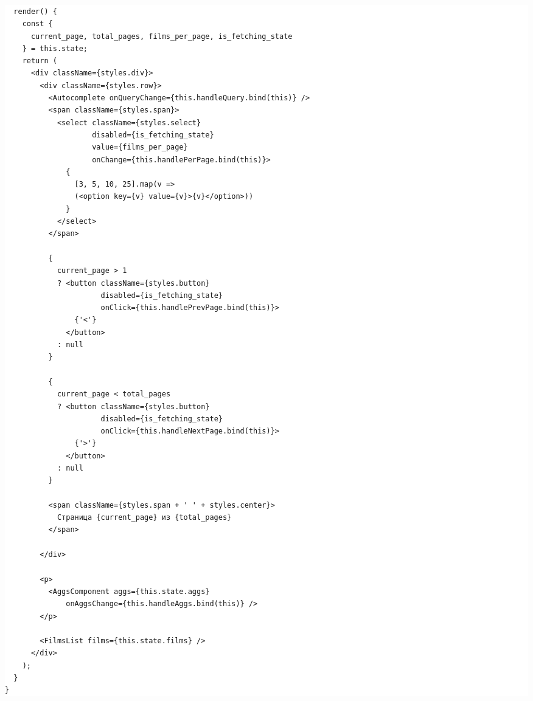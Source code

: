       render() {
        const {
          current_page, total_pages, films_per_page, is_fetching_state
        } = this.state;
        return (
          <div className={styles.div}>
            <div className={styles.row}>
              <Autocomplete onQueryChange={this.handleQuery.bind(this)} />
              <span className={styles.span}>
                <select className={styles.select} 
                        disabled={is_fetching_state}
                        value={films_per_page} 
                        onChange={this.handlePerPage.bind(this)}>
                  { 
                    [3, 5, 10, 25].map(v => 
                    (<option key={v} value={v}>{v}</option>)) 
                  }
                </select>
              </span>

              {
                current_page > 1
                ? <button className={styles.button}
                          disabled={is_fetching_state}
                          onClick={this.handlePrevPage.bind(this)}>
                    {'<'}
                  </button>
                : null
              }
              
              {
                current_page < total_pages
                ? <button className={styles.button} 
                          disabled={is_fetching_state}
                          onClick={this.handleNextPage.bind(this)}>
                    {'>'}
                  </button>
                : null
              }

              <span className={styles.span + ' ' + styles.center}>
                Страница {current_page} из {total_pages}
              </span>

            </div>

            <p>
              <AggsComponent aggs={this.state.aggs} 
                  onAggsChange={this.handleAggs.bind(this)} />
            </p>  

            <FilmsList films={this.state.films} />
          </div>
        );
      }
    }


[comment]: <> (byzanz-record -c --x=74 --y=26 --delay 5 -d 44 ui.gif)